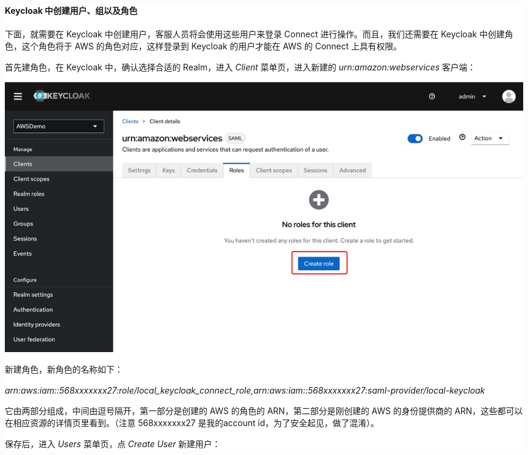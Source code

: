 #### Keycloak 中创建用户、组以及角色

下面，就需要在 Keycloak 中创建用户，客服人员将会使用这些用户来登录 Connect 进行操作。而且，我们还需要在 Keycloak 中创建角色，这个角色将于 AWS 的角色对应，这样登录到 Keycloak 的用户才能在 AWS 的 Connect 上具有权限。

首先建角色，在 Keycloak 中，确认选择合适的 Realm，进入 *Client* 菜单页，进入新建的 *urn:amazon:webservices* 客户端：

![](keycloak_6_create_client_role.jpg)

新建角色，新角色的名称如下：

*arn:aws:iam::568xxxxxxx27:role/local_keycloak_connect_role,arn:aws:iam::568xxxxxxx27:saml-provider/local-keycloak*

它由两部分组成，中间由逗号隔开，第一部分是创建的 AWS 的角色的 ARN，第二部分是刚创建的 AWS 的身份提供商的 ARN，这些都可以在相应资源的详情页里看到。（注意 568xxxxxxx27 是我的account id，为了安全起见，做了混淆）。

保存后，进入 *Users* 菜单页，点 *Create User* 新建用户：
